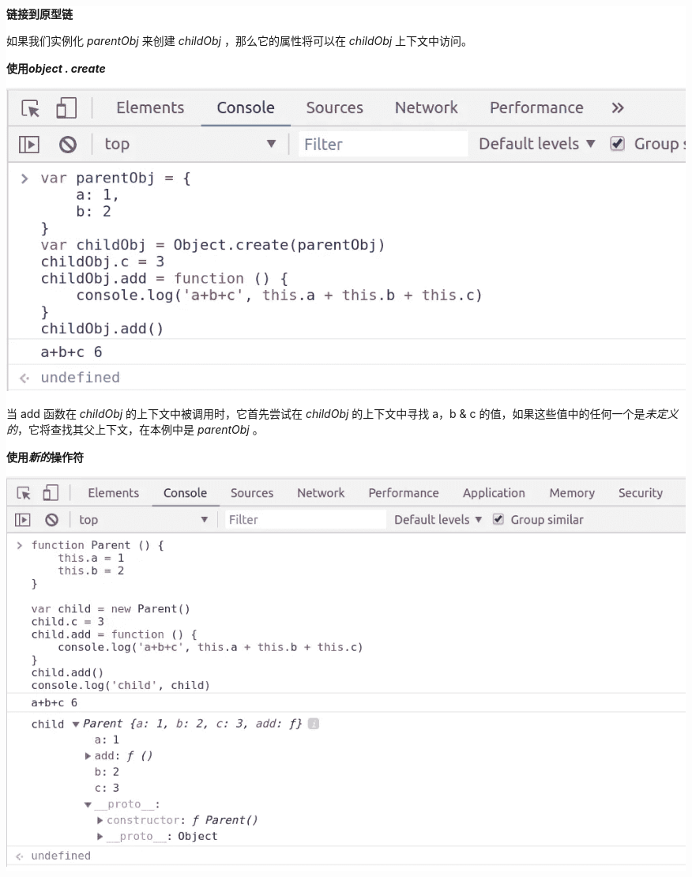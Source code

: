 **链接到原型链**

如果我们实例化 *parentObj* 来创建 *childObj* ，那么它的属性将可以在 *childObj* 上下文中访问。

**使用*object . create***

![](img/b8d410d827371a01f157591f53c95243.png)

当 add 函数在 *childObj* 的上下文中被调用时，它首先尝试在 *childObj* 的上下文中寻找 a，b & c 的值，如果这些值中的任何一个是*未定义的*，它将查找其父上下文，在本例中是 *parentObj* 。

**使用*新的*操作符**

![](img/c8de9bb611b1bf58bad4a46850cb20a3.png)
